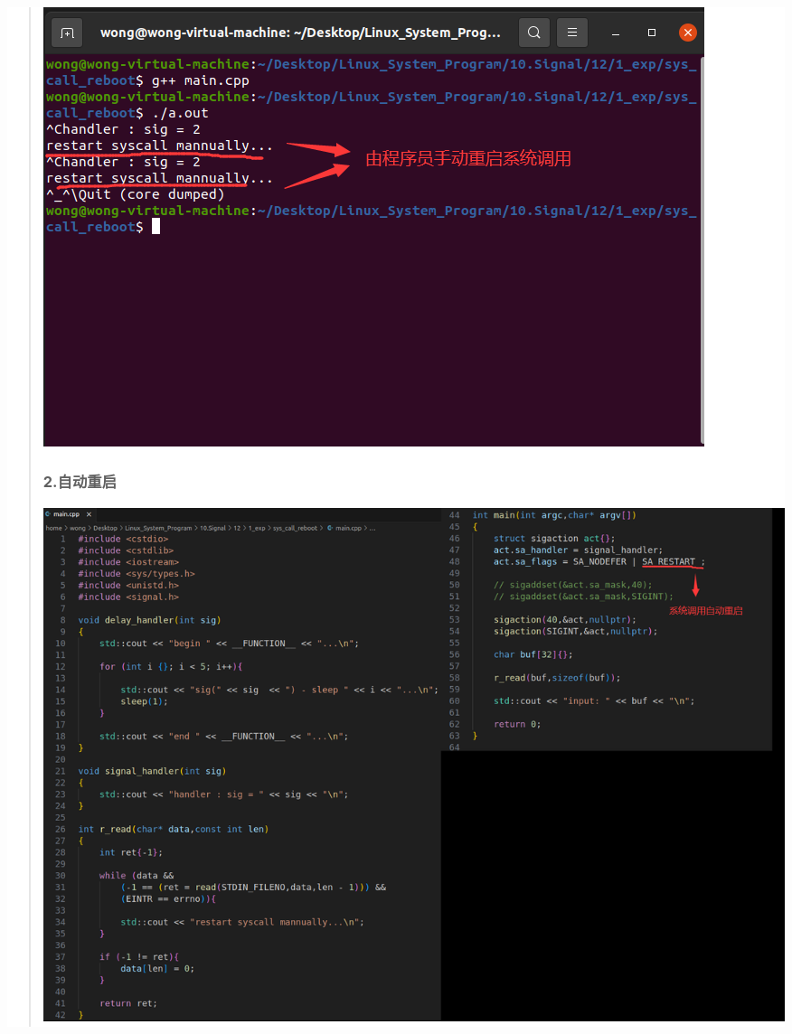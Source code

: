 ><img src="./assets/image-20230801142904388.png" alt="image-20230801142904388" />
>
><h3>2.自动重启</h3>
>
><img src="./assets/image-20230801143046648.png" alt="image-20230801143046648" />
>